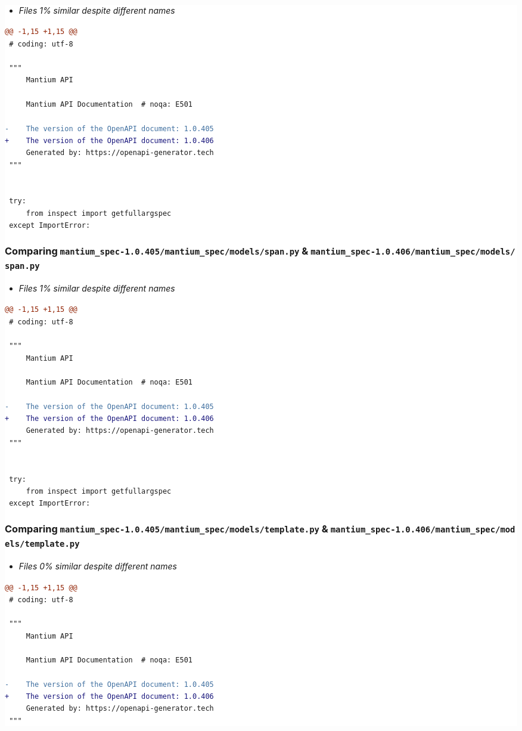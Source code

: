  * *Files 1% similar despite different names*

```diff
@@ -1,15 +1,15 @@
 # coding: utf-8
 
 """
     Mantium API
 
     Mantium API Documentation  # noqa: E501
 
-    The version of the OpenAPI document: 1.0.405
+    The version of the OpenAPI document: 1.0.406
     Generated by: https://openapi-generator.tech
 """
 
 
 try:
     from inspect import getfullargspec
 except ImportError:
```

### Comparing `mantium_spec-1.0.405/mantium_spec/models/span.py` & `mantium_spec-1.0.406/mantium_spec/models/span.py`

 * *Files 1% similar despite different names*

```diff
@@ -1,15 +1,15 @@
 # coding: utf-8
 
 """
     Mantium API
 
     Mantium API Documentation  # noqa: E501
 
-    The version of the OpenAPI document: 1.0.405
+    The version of the OpenAPI document: 1.0.406
     Generated by: https://openapi-generator.tech
 """
 
 
 try:
     from inspect import getfullargspec
 except ImportError:
```

### Comparing `mantium_spec-1.0.405/mantium_spec/models/template.py` & `mantium_spec-1.0.406/mantium_spec/models/template.py`

 * *Files 0% similar despite different names*

```diff
@@ -1,15 +1,15 @@
 # coding: utf-8
 
 """
     Mantium API
 
     Mantium API Documentation  # noqa: E501
 
-    The version of the OpenAPI document: 1.0.405
+    The version of the OpenAPI document: 1.0.406
     Generated by: https://openapi-generator.tech
 """
```